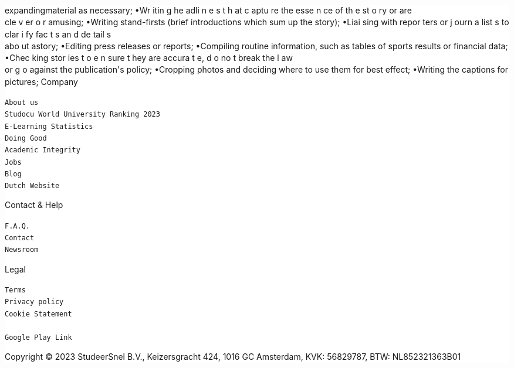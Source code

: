 expandingmaterial as necessary;
•Wr itin g  he adli n e s  t h at  c aptu re  the   esse n ce   of th e st o ry  or are  
cle v er o r   amusing;
•Writing stand-firsts (brief introductions which sum up the story);
•Liai sing   with  repor ters   or j ourn a list s   to  clar i fy   fac t s an d  de tail s  
abo ut astory;
•Editing press releases or reports;
•Compiling routine information, such as tables of sports results or 
financial data;
•Chec king   stor ies t o e n sure t hey  are accura t e, d o  no t  break   the   l aw  
or g o against the publication's policy;
•Cropping photos and deciding where to use them for best effect;
•Writing the captions for pictures;
Company

    About us
    Studocu World University Ranking 2023
    E-Learning Statistics
    Doing Good
    Academic Integrity
    Jobs
    Blog
    Dutch Website

Contact & Help

    F.A.Q.
    Contact
    Newsroom

Legal

    Terms
    Privacy policy
    Cookie Statement

    Google Play Link

Copyright © 2023 StudeerSnel B.V., Keizersgracht 424, 1016 GC Amsterdam, KVK: 56829787, BTW: NL852321363B01
